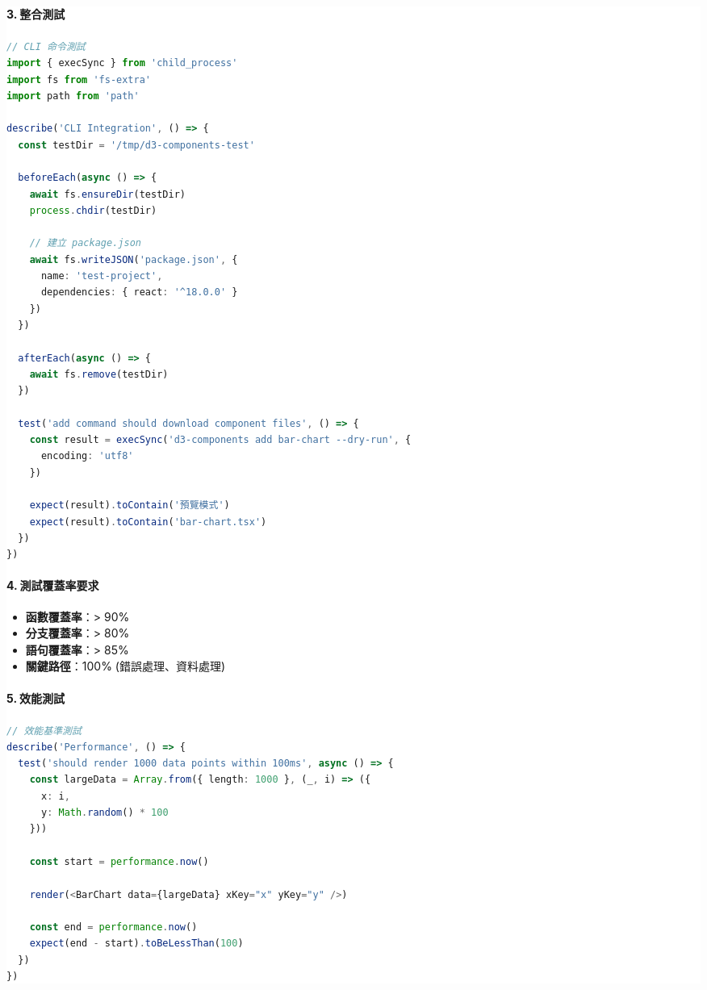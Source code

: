 #### 3. 整合測試
```typescript
// CLI 命令測試
import { execSync } from 'child_process'
import fs from 'fs-extra'
import path from 'path'

describe('CLI Integration', () => {
  const testDir = '/tmp/d3-components-test'
  
  beforeEach(async () => {
    await fs.ensureDir(testDir)
    process.chdir(testDir)
    
    // 建立 package.json
    await fs.writeJSON('package.json', {
      name: 'test-project',
      dependencies: { react: '^18.0.0' }
    })
  })
  
  afterEach(async () => {
    await fs.remove(testDir)
  })
  
  test('add command should download component files', () => {
    const result = execSync('d3-components add bar-chart --dry-run', {
      encoding: 'utf8'
    })
    
    expect(result).toContain('預覽模式')
    expect(result).toContain('bar-chart.tsx')
  })
})
```

#### 4. 測試覆蓋率要求
- **函數覆蓋率**：> 90%
- **分支覆蓋率**：> 80%
- **語句覆蓋率**：> 85%
- **關鍵路徑**：100% (錯誤處理、資料處理)

#### 5. 效能測試
```typescript
// 效能基準測試
describe('Performance', () => {
  test('should render 1000 data points within 100ms', async () => {
    const largeData = Array.from({ length: 1000 }, (_, i) => ({
      x: i,
      y: Math.random() * 100
    }))
    
    const start = performance.now()
    
    render(<BarChart data={largeData} xKey="x" yKey="y" />)
    
    const end = performance.now()
    expect(end - start).toBeLessThan(100)
  })
})
```
